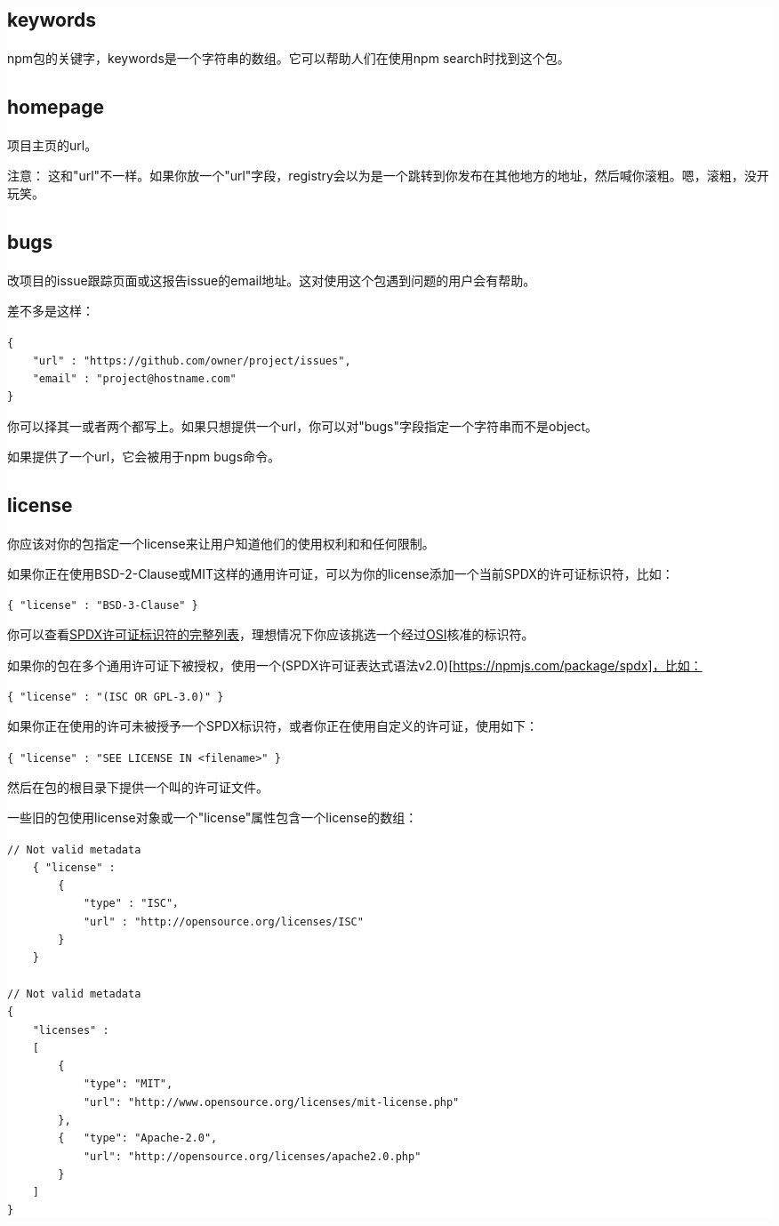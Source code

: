 ## keywords

npm包的关键字，keywords是一个字符串的数组。它可以帮助人们在使用npm search时找到这个包。

## homepage

项目主页的url。

注意： 这和"url"不一样。如果你放一个"url"字段，registry会以为是一个跳转到你发布在其他地方的地址，然后喊你滚粗。嗯，滚粗，没开玩笑。

## bugs

改项目的issue跟踪页面或这报告issue的email地址。这对使用这个包遇到问题的用户会有帮助。

差不多是这样：

    {
        "url" : "https://github.com/owner/project/issues",
        "email" : "project@hostname.com"
    }

你可以择其一或者两个都写上。如果只想提供一个url，你可以对"bugs"字段指定一个字符串而不是object。

如果提供了一个url，它会被用于npm bugs命令。

## license

你应该对你的包指定一个license来让用户知道他们的使用权利和和任何限制。

如果你正在使用BSD-2-Clause或MIT这样的通用许可证，可以为你的license添加一个当前SPDX的许可证标识符，比如：

    { "license" : "BSD-3-Clause" }

你可以查看[SPDX许可证标识符的完整列表](https://spdx.org/licenses/)，理想情况下你应该挑选一个经过[OSI](https://opensource.org/licenses/alphabetical)核准的标识符。

如果你的包在多个通用许可证下被授权，使用一个(SPDX许可证表达式语法v2.0)[https://npmjs.com/package/spdx]，比如：

    { "license" : "(ISC OR GPL-3.0)" }

如果你正在使用的许可未被授予一个SPDX标识符，或者你正在使用自定义的许可证，使用如下：

    { "license" : "SEE LICENSE IN <filename>" }

然后在包的根目录下提供一个叫<filename>的许可证文件。

一些旧的包使用license对象或一个"license"属性包含一个license的数组：

    // Not valid metadata
        { "license" :
            {
                "type" : "ISC"，
                "url" : "http://opensource.org/licenses/ISC"
            }
        }

    // Not valid metadata
    {
        "licenses" :
        [
            {
                "type": "MIT",
                "url": "http://www.opensource.org/licenses/mit-license.php"
            },
            {   "type": "Apache-2.0",
                "url": "http://opensource.org/licenses/apache2.0.php"
            }
        ]
    }
